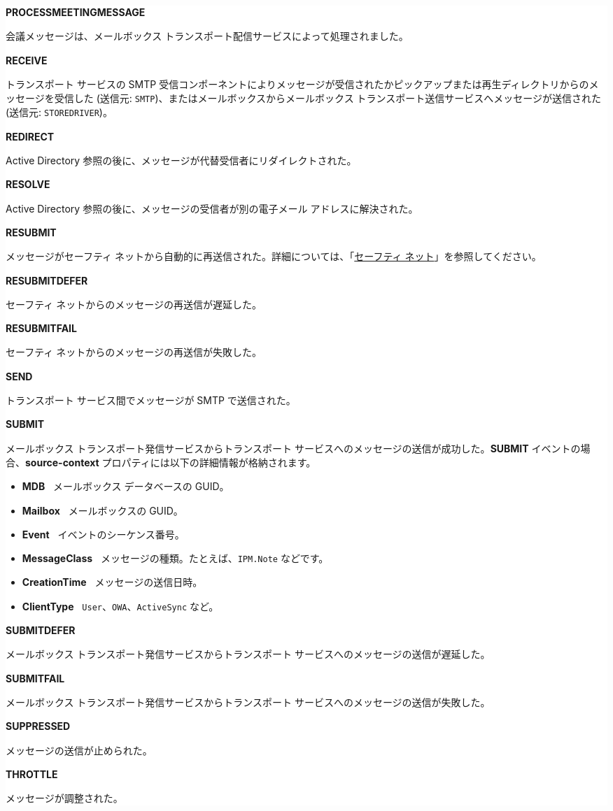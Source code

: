 </tr>
<tr class="even">
<td><p><strong>PROCESSMEETINGMESSAGE</strong></p></td>
<td><p>会議メッセージは、メールボックス トランスポート配信サービスによって処理されました。</p></td>
</tr>
<tr class="odd">
<td><p><strong>RECEIVE</strong></p></td>
<td><p>トランスポート サービスの SMTP 受信コンポーネントによりメッセージが受信されたかピックアップまたは再生ディレクトリからのメッセージを受信した (送信元: <code>SMTP</code>)、またはメールボックスからメールボックス トランスポート送信サービスへメッセージが送信された (送信元: <code>STOREDRIVER</code>)。</p></td>
</tr>
<tr class="even">
<td><p><strong>REDIRECT</strong></p></td>
<td><p>Active Directory 参照の後に、メッセージが代替受信者にリダイレクトされた。</p></td>
</tr>
<tr class="odd">
<td><p><strong>RESOLVE</strong></p></td>
<td><p>Active Directory 参照の後に、メッセージの受信者が別の電子メール アドレスに解決された。</p></td>
</tr>
<tr class="even">
<td><p><strong>RESUBMIT</strong></p></td>
<td><p>メッセージがセーフティ ネットから自動的に再送信された。詳細については、「<a href="safety-net-exchange-2013-help.md">セーフティ ネット</a>」を参照してください。</p></td>
</tr>
<tr class="odd">
<td><p><strong>RESUBMITDEFER</strong></p></td>
<td><p>セーフティ ネットからのメッセージの再送信が遅延した。</p></td>
</tr>
<tr class="even">
<td><p><strong>RESUBMITFAIL</strong></p></td>
<td><p>セーフティ ネットからのメッセージの再送信が失敗した。</p></td>
</tr>
<tr class="odd">
<td><p><strong>SEND</strong></p></td>
<td><p>トランスポート サービス間でメッセージが SMTP で送信された。</p></td>
</tr>
<tr class="even">
<td><p><strong>SUBMIT</strong></p></td>
<td><p>メールボックス トランスポート発信サービスからトランスポート サービスへのメッセージの送信が成功した。<strong>SUBMIT</strong> イベントの場合、<strong>source-context</strong> プロパティには以下の詳細情報が格納されます。</p>
<ul>
<li><p><strong>MDB</strong>   メールボックス データベースの GUID。</p></li>
<li><p><strong>Mailbox</strong>   メールボックスの GUID。</p></li>
<li><p><strong>Event</strong>   イベントのシーケンス番号。</p></li>
<li><p><strong>MessageClass</strong>   メッセージの種類。たとえば、<code>IPM.Note</code> などです。</p></li>
<li><p><strong>CreationTime</strong>   メッセージの送信日時。</p></li>
<li><p><strong>ClientType</strong>   <code>User</code>、<code>OWA</code>、<code>ActiveSync</code> など。</p></li>
</ul></td>
</tr>
<tr class="odd">
<td><p><strong>SUBMITDEFER</strong></p></td>
<td><p>メールボックス トランスポート発信サービスからトランスポート サービスへのメッセージの送信が遅延した。</p></td>
</tr>
<tr class="even">
<td><p><strong>SUBMITFAIL</strong></p></td>
<td><p>メールボックス トランスポート発信サービスからトランスポート サービスへのメッセージの送信が失敗した。</p></td>
</tr>
<tr class="odd">
<td><p><strong>SUPPRESSED</strong></p></td>
<td><p>メッセージの送信が止められた。</p></td>
</tr>
<tr class="even">
<td><p><strong>THROTTLE</strong></p></td>
<td><p>メッセージが調整された。</p></td>